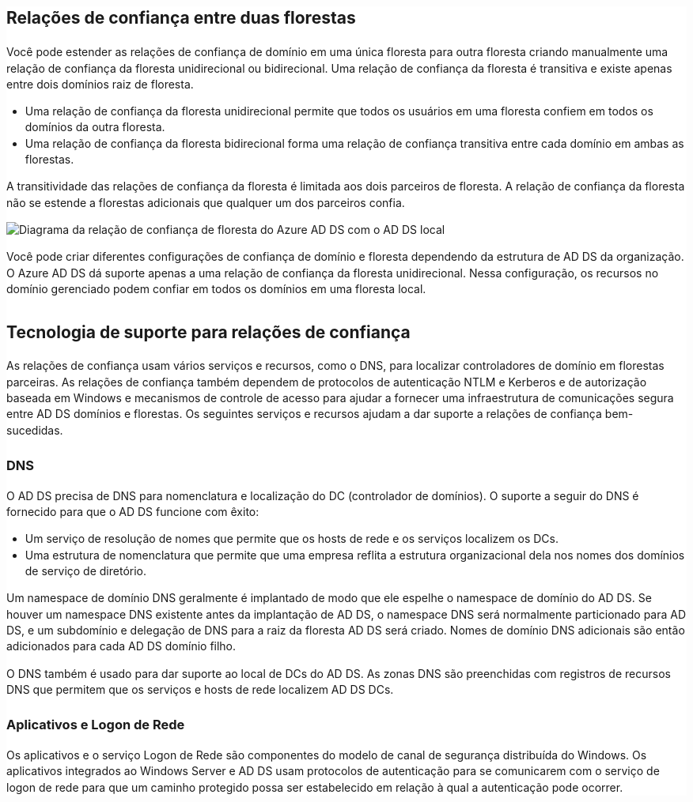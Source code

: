 ## <a name="trusts-between-two-forests"></a>Relações de confiança entre duas florestas

Você pode estender as relações de confiança de domínio em uma única floresta para outra floresta criando manualmente uma relação de confiança da floresta unidirecional ou bidirecional. Uma relação de confiança da floresta é transitiva e existe apenas entre dois domínios raiz de floresta.

* Uma relação de confiança da floresta unidirecional permite que todos os usuários em uma floresta confiem em todos os domínios da outra floresta.
* Uma relação de confiança da floresta bidirecional forma uma relação de confiança transitiva entre cada domínio em ambas as florestas.

A transitividade das relações de confiança da floresta é limitada aos dois parceiros de floresta. A relação de confiança da floresta não se estende a florestas adicionais que qualquer um dos parceiros confia.

![Diagrama da relação de confiança de floresta do Azure AD DS com o AD DS local](./media/concepts-resource-forest/resource-forest-trust-relationship.png)

Você pode criar diferentes configurações de confiança de domínio e floresta dependendo da estrutura de AD DS da organização. O Azure AD DS dá suporte apenas a uma relação de confiança da floresta unidirecional. Nessa configuração, os recursos no domínio gerenciado podem confiar em todos os domínios em uma floresta local.

## <a name="supporting-technology-for-trusts"></a>Tecnologia de suporte para relações de confiança

As relações de confiança usam vários serviços e recursos, como o DNS, para localizar controladores de domínio em florestas parceiras. As relações de confiança também dependem de protocolos de autenticação NTLM e Kerberos e de autorização baseada em Windows e mecanismos de controle de acesso para ajudar a fornecer uma infraestrutura de comunicações segura entre AD DS domínios e florestas. Os seguintes serviços e recursos ajudam a dar suporte a relações de confiança bem-sucedidas.

### <a name="dns"></a>DNS

O AD DS precisa de DNS para nomenclatura e localização do DC (controlador de domínios). O suporte a seguir do DNS é fornecido para que o AD DS funcione com êxito:

* Um serviço de resolução de nomes que permite que os hosts de rede e os serviços localizem os DCs.
* Uma estrutura de nomenclatura que permite que uma empresa reflita a estrutura organizacional dela nos nomes dos domínios de serviço de diretório.

Um namespace de domínio DNS geralmente é implantado de modo que ele espelhe o namespace de domínio do AD DS. Se houver um namespace DNS existente antes da implantação de AD DS, o namespace DNS será normalmente particionado para AD DS, e um subdomínio e delegação de DNS para a raiz da floresta AD DS será criado. Nomes de domínio DNS adicionais são então adicionados para cada AD DS domínio filho.

O DNS também é usado para dar suporte ao local de DCs do AD DS. As zonas DNS são preenchidas com registros de recursos DNS que permitem que os serviços e hosts de rede localizem AD DS DCs.

### <a name="applications-and-net-logon"></a>Aplicativos e Logon de Rede

Os aplicativos e o serviço Logon de Rede são componentes do modelo de canal de segurança distribuída do Windows. Os aplicativos integrados ao Windows Server e AD DS usam protocolos de autenticação para se comunicarem com o serviço de logon de rede para que um caminho protegido possa ser estabelecido em relação à qual a autenticação pode ocorrer.

